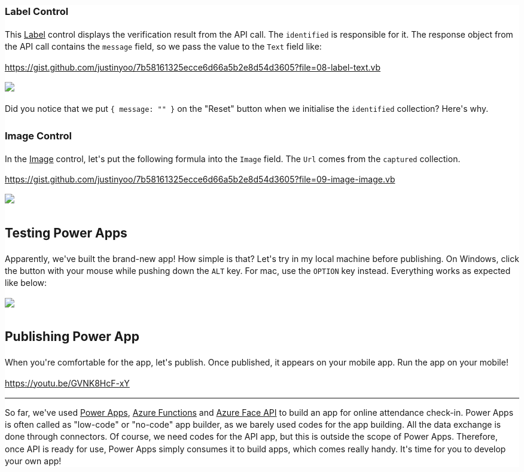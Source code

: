 ### Label Control ###

This [Label][powapp control label] control displays the verification result from the API call. The `identified` is responsible for it. The response object from the API call contains the `message` field, so we pass the value to the `Text` field like:

https://gist.github.com/justinyoo/7b58161325ecce6d66a5b2e8d54d3605?file=08-label-text.vb

![][image-28]

Did you notice that we put `{ message: "" }` on the "Reset" button when we initialise the `identified` collection? Here's why.


### Image Control ###

In the [Image][powapp control image] control, let's put the following formula into the `Image` field. The `Url` comes from the `captured` collection.

https://gist.github.com/justinyoo/7b58161325ecce6d66a5b2e8d54d3605?file=09-image-image.vb

![][image-29]


## Testing Power Apps ##

Apparently, we've built the brand-new app! How simple is that? Let's try in my local machine before publishing. On Windows, click the button with your mouse while pushing down the `ALT` key. For mac, use the `OPTION` key instead. Everything works as expected like below:

![][image-30]


## Publishing Power App ##

When you're comfortable for the app, let's publish. Once published, it appears on your mobile app. Run the app on your mobile!

https://youtu.be/GVNK8HcF-xY

---

So far, we've used [Power Apps][powapp], [Azure Functions][az func] and [Azure Face API][az cog faceapi] to build an app for online attendance check-in. Power Apps is often called as "low-code" or "no-code" app builder, as we barely used codes for the app building. All the data exchange is done through connectors. Of course, we need codes for the API app, but this is outside the scope of Power Apps. Therefore, once API is ready for use, Power Apps simply consumes it to build apps, which comes really handy. It's time for you to develop your own app!


[image-01]: https://sa0blogs.blob.core.windows.net/devkimchi/2020/04/building-online-check-in-app-with-power-apps-01-en.png
[image-02]: https://sa0blogs.blob.core.windows.net/devkimchi/2020/04/building-online-check-in-app-with-power-apps-02.png
[image-03]: https://sa0blogs.blob.core.windows.net/devkimchi/2020/04/building-online-check-in-app-with-power-apps-03.png
[image-04]: https://sa0blogs.blob.core.windows.net/devkimchi/2020/04/building-online-check-in-app-with-power-apps-04.png
[image-05]: https://sa0blogs.blob.core.windows.net/devkimchi/2020/04/building-online-check-in-app-with-power-apps-05.png
[image-06]: https://sa0blogs.blob.core.windows.net/devkimchi/2020/04/building-online-check-in-app-with-power-apps-06.png
[image-07]: https://sa0blogs.blob.core.windows.net/devkimchi/2020/04/building-online-check-in-app-with-power-apps-07.png
[image-08]: https://sa0blogs.blob.core.windows.net/devkimchi/2020/04/building-online-check-in-app-with-power-apps-08.png
[image-09]: https://sa0blogs.blob.core.windows.net/devkimchi/2020/04/building-online-check-in-app-with-power-apps-09.png
[image-10]: https://sa0blogs.blob.core.windows.net/devkimchi/2020/04/building-online-check-in-app-with-power-apps-10.png
[image-11]: https://sa0blogs.blob.core.windows.net/devkimchi/2020/04/building-online-check-in-app-with-power-apps-11.png
[image-12]: https://sa0blogs.blob.core.windows.net/devkimchi/2020/04/building-online-check-in-app-with-power-apps-12.png
[image-13]: https://sa0blogs.blob.core.windows.net/devkimchi/2020/04/building-online-check-in-app-with-power-apps-13.png
[image-14]: https://sa0blogs.blob.core.windows.net/devkimchi/2020/04/building-online-check-in-app-with-power-apps-14.png
[image-15]: https://sa0blogs.blob.core.windows.net/devkimchi/2020/04/building-online-check-in-app-with-power-apps-15.png
[image-16]: https://sa0blogs.blob.core.windows.net/devkimchi/2020/04/building-online-check-in-app-with-power-apps-16.png
[image-17]: https://sa0blogs.blob.core.windows.net/devkimchi/2020/04/building-online-check-in-app-with-power-apps-17.png
[image-18]: https://sa0blogs.blob.core.windows.net/devkimchi/2020/04/building-online-check-in-app-with-power-apps-18.png
[image-19]: https://sa0blogs.blob.core.windows.net/devkimchi/2020/04/building-online-check-in-app-with-power-apps-19.png
[image-20]: https://sa0blogs.blob.core.windows.net/devkimchi/2020/04/building-online-check-in-app-with-power-apps-20.png
[image-21]: https://sa0blogs.blob.core.windows.net/devkimchi/2020/04/building-online-check-in-app-with-power-apps-21.png
[image-22]: https://sa0blogs.blob.core.windows.net/devkimchi/2020/04/building-online-check-in-app-with-power-apps-22.png
[image-23]: https://sa0blogs.blob.core.windows.net/devkimchi/2020/04/building-online-check-in-app-with-power-apps-23.png
[image-24]: https://sa0blogs.blob.core.windows.net/devkimchi/2020/04/building-online-check-in-app-with-power-apps-24.png
[image-25]: https://sa0blogs.blob.core.windows.net/devkimchi/2020/04/building-online-check-in-app-with-power-apps-25.png
[image-26]: https://sa0blogs.blob.core.windows.net/devkimchi/2020/04/building-online-check-in-app-with-power-apps-26.png
[image-27]: https://sa0blogs.blob.core.windows.net/devkimchi/2020/04/building-online-check-in-app-with-power-apps-27.png
[image-28]: https://sa0blogs.blob.core.windows.net/devkimchi/2020/04/building-online-check-in-app-with-power-apps-28.png
[image-29]: https://sa0blogs.blob.core.windows.net/devkimchi/2020/04/building-online-check-in-app-with-power-apps-29.png
[image-30]: https://sa0blogs.blob.core.windows.net/devkimchi/2020/04/building-online-check-in-app-with-power-apps-30.png

[post series 1]: /2020/04/01/capturing-images-from-browser-to-azure-blob-storage-via-azure-functions/
[post series 2]: /2020/04/08/identifying-faces-through-azure-functions-using-face-api/
[post navermapapi]: /2020/03/18/building-powerapp-with-naver-map-api/
[post openapi 1]: /2019/01/04/rendering-swagger-definitions-through-azure-functions-v2/
[post openapi 2]: /2019/02/02/introducing-swagger-ui-on-azure-functions/

[gh sample]: https://github.com/devkimchi/Azure-Functions-Face-Recognition-Sample/tree/part-3

[openapi spec]: http://spec.openapis.org/oas/v2.0
[az func]: https://docs.microsoft.com/azure/azure-functions/functions-overview?WT.mc_id=devkimchicom-blog-juyoo
[az func openapi]: https://docs.microsoft.com/azure/azure-functions/functions-api-definition?WT.mc_id=devkimchicom-blog-juyoo
[az func openapi nuget]: https://www.nuget.org/packages/Aliencube.AzureFunctions.Extensions.OpenApi/
[az logapp]: https://docs.microsoft.com/azure/logic-apps/logic-apps-overview?WT.mc_id=devkimchicom-blog-juyoo
[az cog faceapi]: https://docs.microsoft.com/azure/cognitive-services/face/overview?WT.mc_id=devkimchicom-blog-juyoo
[az st blob]: https://docs.microsoft.com/azure/storage/blobs/storage-blobs-overview?WT.mc_id=devkimchicom-blog-juyoo
[powapp]: https://powerapps.microsoft.com/?WT.mc_id=devkimchicom-blog-juyoo
[powapp cuscon]: https://docs.microsoft.com/connectors/custom-connectors/use-custom-connector-powerapps?WT.mc_id=devkimchicom-blog-juyoo
[powapp cuscon openapi]: https://docs.microsoft.com/connectors/custom-connectors/define-openapi-definition?WT.mc_id=devkimchicom-blog-juyoo
[powapp cuscon scratch]: https://docs.microsoft.com/connectors/custom-connectors/define-blank?WT.mc_id=devkimchicom-blog-juyoo
[powapp control camera]: https://docs.microsoft.com/powerapps/maker/canvas-apps/controls/control-camera?WT.mc_id=devkimchicom-blog-juyoo
[powapp control image]: https://docs.microsoft.com/powerapps/maker/canvas-apps/controls/control-image?WT.mc_id=devkimchicom-blog-juyoo
[powapp control toggle]: https://docs.microsoft.com/powerapps/maker/canvas-apps/controls/control-toggle?WT.mc_id=devkimchicom-blog-juyoo
[powapp control button]: https://docs.microsoft.com/powerapps/maker/canvas-apps/controls/control-button?WT.mc_id=devkimchicom-blog-juyoo
[powapp control label]: https://docs.microsoft.com/powerapps/maker/canvas-apps/controls/control-text-box?WT.mc_id=devkimchicom-blog-juyoo
[powapp func clearcollect]: https://docs.microsoft.com/powerapps/maker/canvas-apps/functions/function-clear-collect-clearcollect?WT.mc_id=devkimchicom-blog-juyoo
[powapp func json]: https://docs.microsoft.com/powerapps/maker/canvas-apps/functions/function-json?WT.mc_id=devkimchicom-blog-juyoo
[powapp func substitute]: https://docs.microsoft.com/powerapps/maker/canvas-apps/functions/function-replace-substitute?WT.mc_id=devkimchicom-blog-juyoo
[powflow]: https://flow.microsoft.com/?WT.mc_id=devkimchicom-blog-juyoo
